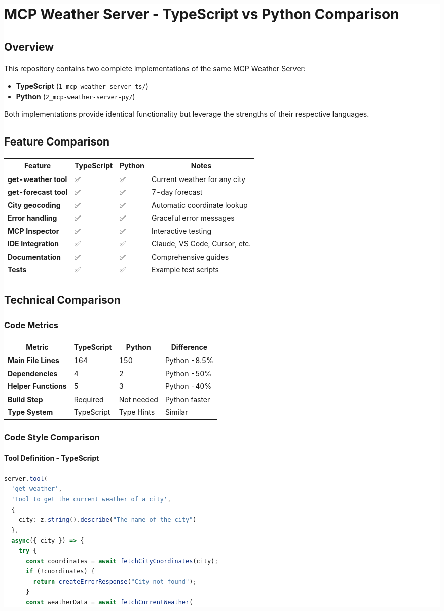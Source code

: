 # MCP Weather Server - TypeScript vs Python Comparison

## Overview

This repository contains two complete implementations of the same MCP Weather Server:
- **TypeScript** (`1_mcp-weather-server-ts/`)
- **Python** (`2_mcp-weather-server-py/`)

Both implementations provide identical functionality but leverage the strengths of their respective languages.

## Feature Comparison

| Feature | TypeScript | Python | Notes |
|---------|-----------|---------|-------|
| **get-weather tool** | ✅ | ✅ | Current weather for any city |
| **get-forecast tool** | ✅ | ✅ | 7-day forecast |
| **City geocoding** | ✅ | ✅ | Automatic coordinate lookup |
| **Error handling** | ✅ | ✅ | Graceful error messages |
| **MCP Inspector** | ✅ | ✅ | Interactive testing |
| **IDE Integration** | ✅ | ✅ | Claude, VS Code, Cursor, etc. |
| **Documentation** | ✅ | ✅ | Comprehensive guides |
| **Tests** | ✅ | ✅ | Example test scripts |

## Technical Comparison

### Code Metrics

| Metric | TypeScript | Python | Difference |
|--------|-----------|---------|------------|
| **Main File Lines** | 164 | 150 | Python -8.5% |
| **Dependencies** | 4 | 2 | Python -50% |
| **Helper Functions** | 5 | 3 | Python -40% |
| **Build Step** | Required | Not needed | Python faster |
| **Type System** | TypeScript | Type Hints | Similar |

### Code Style Comparison

#### Tool Definition - TypeScript
```typescript
server.tool(
  'get-weather',
  'Tool to get the current weather of a city',
  {
    city: z.string().describe("The name of the city")
  },
  async({ city }) => {
    try {
      const coordinates = await fetchCityCoordinates(city);
      if (!coordinates) {
        return createErrorResponse("City not found");
      }
      const weatherData = await fetchCurrentWeather(
```